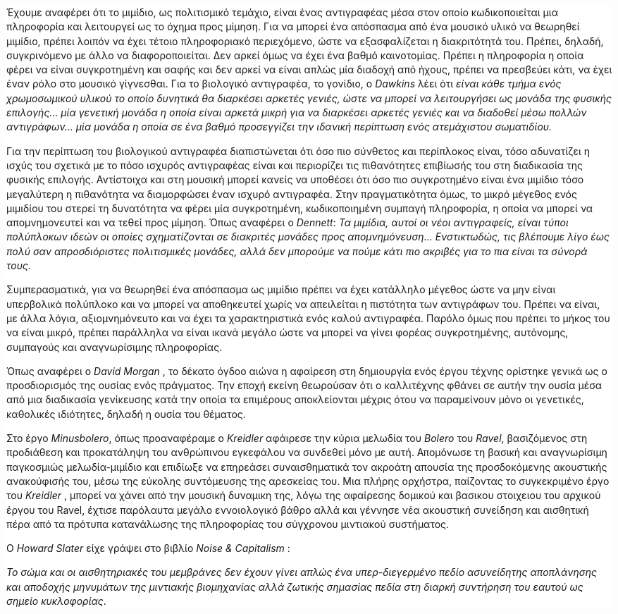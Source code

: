 Έχουμε αναφέρει ότι το μιμίδιο, ως πολιτισμικό τεμάχιο, είναι ένας αντιγραφέας μέσα στον οποίο κωδικοποιείται μια πληροφορία και λειτουργεί ως το όχημα προς μίμηση. Για να μπορεί ένα απόσπασμα από ένα μουσικό υλικό να θεωρηθεί μιμίδιο, πρέπει λοιπόν να έχει τέτοιο πληροφοριακό περιεχόμενο, ώστε να εξασφαλίζεται η διακριτότητά του. Πρέπει, δηλαδή, συγκρινόμενο με άλλο να διαφοροποιείται. Δεν αρκεί όμως να έχει ένα βαθμό καινοτομίας. Πρέπει η πληροφορία η οποία φέρει να είναι συγκροτημένη και σαφής και δεν αρκεί να είναι απλώς μία διαδοχή από ήχους, πρέπει να πρεσβεύει κάτι, να έχει έναν ρόλο στο μουσικό γίγνεσθαι. Για το βιολογικό αντιγραφέα, το γονίδιο, ο *Dawkins* λέει ότι *είναι κάθε τμήμα ενός χρωμοσωμικού υλικού το οποίο δυνητικά θα διαρκέσει αρκετές γενιές, ώστε να μπορεί να λειτουργήσει ως μονάδα της φυσικής επιλογής... μία γενετική μονάδα η οποία είναι αρκετά μικρή για να διαρκέσει αρκετές γενιές και να διαδοθεί μέσω πολλών αντιγράφων... μία μονάδα η οποία σε ένα βαθμό προσεγγίζει την ιδανική περίπτωση ενός ατεμάχιστου σωματιδίου.*

Για την περίπτωση του βιολογικού αντιγραφέα διαπιστώνεται ότι όσο πιο σύνθετος και περίπλοκος είναι, τόσο αδυνατίζει η ισχύς του σχετικά με το πόσο ισχυρός αντιγραφέας είναι και περιορίζει τις πιθανότητες επιβίωσής του στη διαδικασία της φυσικής επιλογής. Αντίστοιχα και στη μουσική μπορεί κανείς να υποθέσει ότι όσο πιο συγκροτημένο είναι ένα μιμίδιο τόσο μεγαλύτερη η πιθανότητα να διαμορφώσει έναν ισχυρό αντιγραφέα. Στην πραγματικότητα όμως, το μικρό μέγεθος ενός μιμιδίου του στερεί τη δυνατότητα να φέρει μία συγκροτημένη, κωδικοποιημένη συμπαγή πληροφορία, η οποία να μπορεί να απομνημονευτεί και να τεθεί προς μίμηση. Όπως αναφέρει ο *Dennett*: *Τα μιμίδια, αυτοί οι νέοι αντιγραφείς, είναι τύποι πολύπλοκων ιδεών οι οποίες σχηματίζονται σε διακριτές μονάδες προς απομνημόνευση... Ενστικτωδώς, τις βλέπουμε λίγο έως πολύ σαν απροσδιόριστες πολιτισμικές μονάδες, αλλά δεν μπορούμε να πούμε κάτι πιο ακριβές για το πια είναι τα σύνορά τους.*

Συμπερασματικά, για να θεωρηθεί ένα απόσπασμα ως μιμίδιο πρέπει να έχει κατάλληλο μέγεθος ώστε να μην είναι υπερβολικά πολύπλοκο και να μπορεί να αποθηκευτεί χωρίς να απειλείται η πιστότητα των αντιγράφων του. Πρέπει να είναι, με άλλα λόγια, αξιομνημόνευτο και να έχει τα χαρακτηριστικά ενός καλού αντιγραφέα. Παρόλο όμως που πρέπει το μήκος του να είναι μικρό, πρέπει παράλληλα να είναι ικανά μεγάλο ώστε να μπορεί να γίνει φορέας συγκροτημένης, αυτόνομης, συμπαγούς και αναγνωρίσιμης πληροφορίας.



Όπως αναφέρει ο *David Morgan* , το δέκατο όγδοο αιώνα η αφαίρεση στη δημιουργία ενός
έργου τέχνης ορίστηκε γενικά ως ο προσδιορισμός της ουσίας ενός πράγματος.
Την εποχή εκείνη θεωρούσαν ότι ο καλλιτέχνης φθάνει σε αυτήν την ουσία μέσα από μια διαδικασία γενίκευσης
κατά την οποία τα επιμέρους αποκλείονται μέχρις ότου να παραμείνουν μόνο οι γενετικές, καθολικές ιδιότητες,
δηλαδή η ουσία του θέματος.





Στο έργο  *Minusbolero*, όπως προαναφέραμε ο *Kreidler* αφάιρεσε την κύρια μελωδία του  *Bolero* του *Ravel*, βασιζόμενος στη προδιάθεση και προκατάληψη του ανθρώπινου εγκεφάλου να συνδεθεί μόνο με αυτή. Απομόνωσε τη βασική και αναγνωρίσιμη παγκοσμιώς μελωδία-μιμίδιο και επιδίωξε να επηρεάσει συναισθηματικά τον ακροάτη απουσία της προσδοκόμενης ακουστικής ανακούφισής του, μέσω της εύκολης συντόμευσης της αρεσκείας του.  Μια πλήρης ορχήστρα, παίζοντας το συγκεκριμένο έργο του *Kreidler* , μπορεί να χάνει από την μουσική δυναμικη της, λόγω της αφαίρεσης δομικού και βασικου στοιχειου του αρχικού έργου του Ravel, έχτισε παρόλαυτα μεγάλο εννοιολογικό βάθρο αλλά και γέννησε νέα ακουστική συνείδηση και αισθητική πέρα από τα πρότυπα κατανάλωσης της πληροφορίας του σύγχρονου μιντιακού συστήματος.

 Ο *Howard Slater* είχε γράψει στο βιβλίο *Noise & Capitalism* :

  *Το σώμα και οι αισθητηριακές του μεμβράνες δεν έχουν γίνει απλώς ένα υπερ-διεγερμένο πεδίο ασυνείδητης αποπλάνησης και αποδοχής μηνυμάτων της μιντιακής βιομηχανίας αλλά ζωτικής σημασίας πεδία στη διαρκή συντήρηση του εαυτού ως σημείο κυκλοφορίας*.
